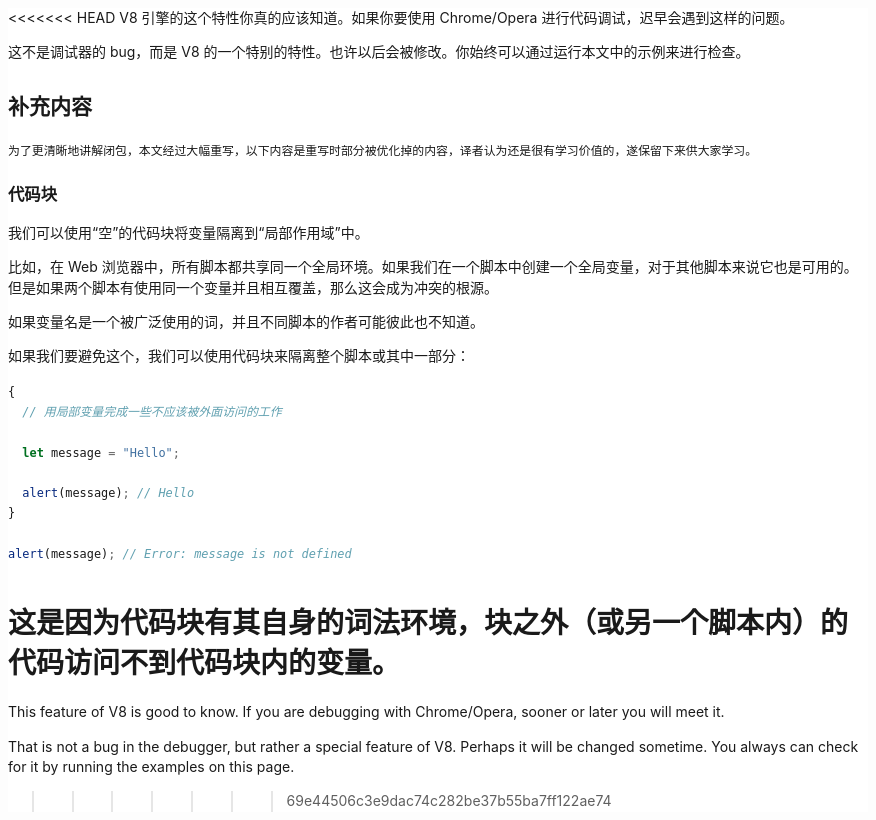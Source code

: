 <<<<<<< HEAD
V8 引擎的这个特性你真的应该知道。如果你要使用 Chrome/Opera 进行代码调试，迟早会遇到这样的问题。

这不是调试器的 bug，而是 V8 的一个特别的特性。也许以后会被修改。你始终可以通过运行本文中的示例来进行检查。


## 补充内容

```smart header="说明"
为了更清晰地讲解闭包，本文经过大幅重写，以下内容是重写时部分被优化掉的内容，译者认为还是很有学习价值的，遂保留下来供大家学习。
```

### 代码块

我们可以使用“空”的代码块将变量隔离到“局部作用域”中。

比如，在 Web 浏览器中，所有脚本都共享同一个全局环境。如果我们在一个脚本中创建一个全局变量，对于其他脚本来说它也是可用的。但是如果两个脚本有使用同一个变量并且相互覆盖，那么这会成为冲突的根源。

如果变量名是一个被广泛使用的词，并且不同脚本的作者可能彼此也不知道。

如果我们要避免这个，我们可以使用代码块来隔离整个脚本或其中一部分：

```js run
{
  // 用局部变量完成一些不应该被外面访问的工作

  let message = "Hello";

  alert(message); // Hello
}

alert(message); // Error: message is not defined
```

这是因为代码块有其自身的词法环境，块之外（或另一个脚本内）的代码访问不到代码块内的变量。
=======
This feature of V8 is good to know. If you are debugging with Chrome/Opera, sooner or later you will meet it.

That is not a bug in the debugger, but rather a special feature of V8. Perhaps it will be changed sometime. You always can check for it by running the examples on this page.
>>>>>>> 69e44506c3e9dac74c282be37b55ba7ff122ae74
